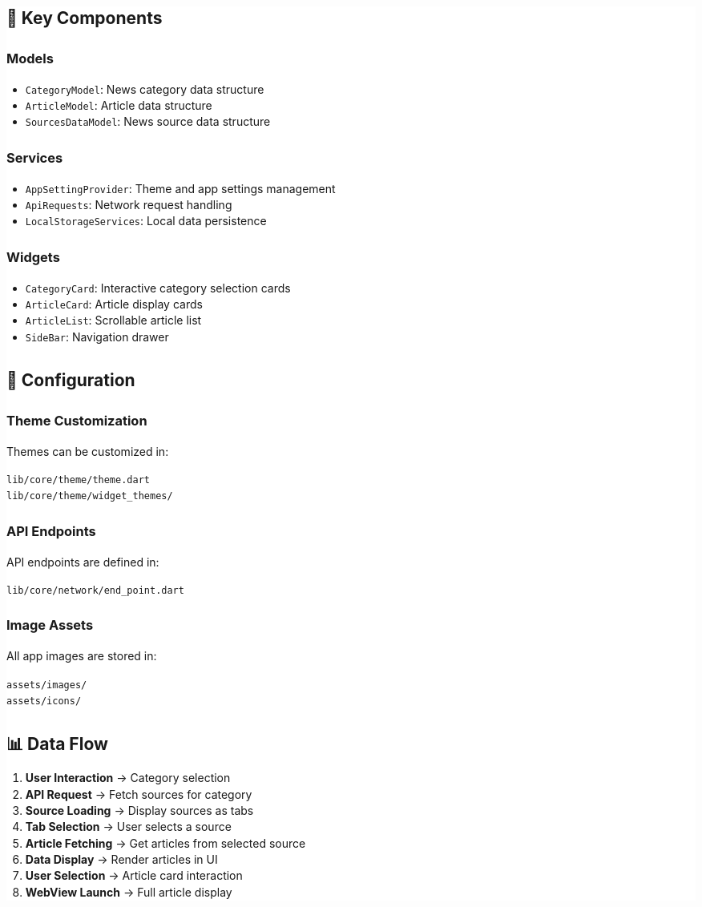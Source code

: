 ## 🎯 Key Components

### **Models**

- `CategoryModel`: News category data structure
- `ArticleModel`: Article data structure
- `SourcesDataModel`: News source data structure

### **Services**

- `AppSettingProvider`: Theme and app settings management
- `ApiRequests`: Network request handling
- `LocalStorageServices`: Local data persistence

### **Widgets**

- `CategoryCard`: Interactive category selection cards
- `ArticleCard`: Article display cards
- `ArticleList`: Scrollable article list
- `SideBar`: Navigation drawer

## 🔧 Configuration

### **Theme Customization**

Themes can be customized in:

```
lib/core/theme/theme.dart
lib/core/theme/widget_themes/
```

### **API Endpoints**

API endpoints are defined in:

```
lib/core/network/end_point.dart
```

### **Image Assets**

All app images are stored in:

```
assets/images/
assets/icons/
```

## 📊 Data Flow

1. **User Interaction** → Category selection
2. **API Request** → Fetch sources for category
3. **Source Loading** → Display sources as tabs
4. **Tab Selection** → User selects a source
5. **Article Fetching** → Get articles from selected source
6. **Data Display** → Render articles in UI
7. **User Selection** → Article card interaction
8. **WebView Launch** → Full article display
